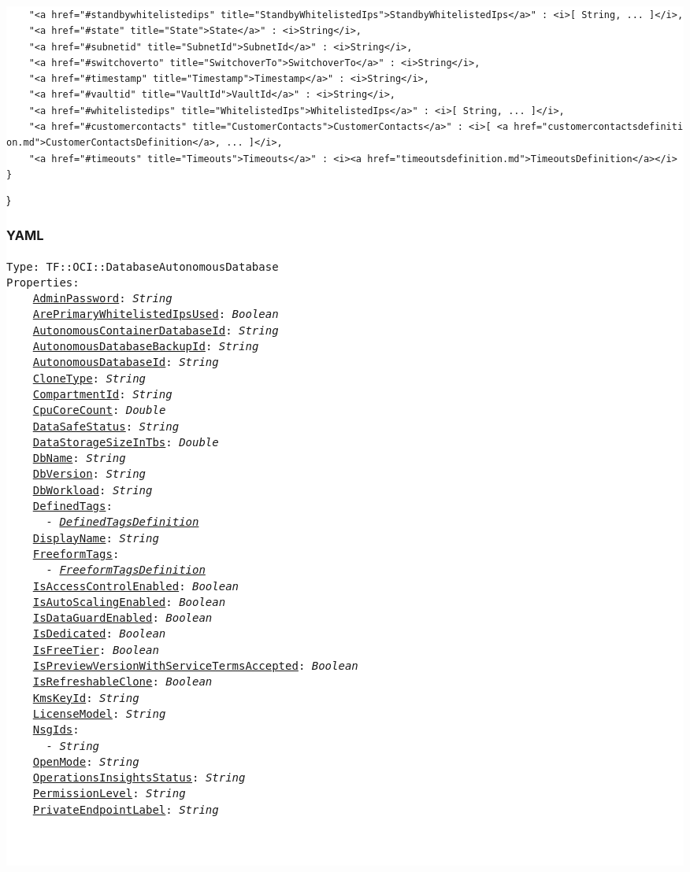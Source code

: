         "<a href="#standbywhitelistedips" title="StandbyWhitelistedIps">StandbyWhitelistedIps</a>" : <i>[ String, ... ]</i>,
        "<a href="#state" title="State">State</a>" : <i>String</i>,
        "<a href="#subnetid" title="SubnetId">SubnetId</a>" : <i>String</i>,
        "<a href="#switchoverto" title="SwitchoverTo">SwitchoverTo</a>" : <i>String</i>,
        "<a href="#timestamp" title="Timestamp">Timestamp</a>" : <i>String</i>,
        "<a href="#vaultid" title="VaultId">VaultId</a>" : <i>String</i>,
        "<a href="#whitelistedips" title="WhitelistedIps">WhitelistedIps</a>" : <i>[ String, ... ]</i>,
        "<a href="#customercontacts" title="CustomerContacts">CustomerContacts</a>" : <i>[ <a href="customercontactsdefinition.md">CustomerContactsDefinition</a>, ... ]</i>,
        "<a href="#timeouts" title="Timeouts">Timeouts</a>" : <i><a href="timeoutsdefinition.md">TimeoutsDefinition</a></i>
    }
}
</pre>

### YAML

<pre>
Type: TF::OCI::DatabaseAutonomousDatabase
Properties:
    <a href="#adminpassword" title="AdminPassword">AdminPassword</a>: <i>String</i>
    <a href="#areprimarywhitelistedipsused" title="ArePrimaryWhitelistedIpsUsed">ArePrimaryWhitelistedIpsUsed</a>: <i>Boolean</i>
    <a href="#autonomouscontainerdatabaseid" title="AutonomousContainerDatabaseId">AutonomousContainerDatabaseId</a>: <i>String</i>
    <a href="#autonomousdatabasebackupid" title="AutonomousDatabaseBackupId">AutonomousDatabaseBackupId</a>: <i>String</i>
    <a href="#autonomousdatabaseid" title="AutonomousDatabaseId">AutonomousDatabaseId</a>: <i>String</i>
    <a href="#clonetype" title="CloneType">CloneType</a>: <i>String</i>
    <a href="#compartmentid" title="CompartmentId">CompartmentId</a>: <i>String</i>
    <a href="#cpucorecount" title="CpuCoreCount">CpuCoreCount</a>: <i>Double</i>
    <a href="#datasafestatus" title="DataSafeStatus">DataSafeStatus</a>: <i>String</i>
    <a href="#datastoragesizeintbs" title="DataStorageSizeInTbs">DataStorageSizeInTbs</a>: <i>Double</i>
    <a href="#dbname" title="DbName">DbName</a>: <i>String</i>
    <a href="#dbversion" title="DbVersion">DbVersion</a>: <i>String</i>
    <a href="#dbworkload" title="DbWorkload">DbWorkload</a>: <i>String</i>
    <a href="#definedtags" title="DefinedTags">DefinedTags</a>: <i>
      - <a href="definedtagsdefinition.md">DefinedTagsDefinition</a></i>
    <a href="#displayname" title="DisplayName">DisplayName</a>: <i>String</i>
    <a href="#freeformtags" title="FreeformTags">FreeformTags</a>: <i>
      - <a href="freeformtagsdefinition.md">FreeformTagsDefinition</a></i>
    <a href="#isaccesscontrolenabled" title="IsAccessControlEnabled">IsAccessControlEnabled</a>: <i>Boolean</i>
    <a href="#isautoscalingenabled" title="IsAutoScalingEnabled">IsAutoScalingEnabled</a>: <i>Boolean</i>
    <a href="#isdataguardenabled" title="IsDataGuardEnabled">IsDataGuardEnabled</a>: <i>Boolean</i>
    <a href="#isdedicated" title="IsDedicated">IsDedicated</a>: <i>Boolean</i>
    <a href="#isfreetier" title="IsFreeTier">IsFreeTier</a>: <i>Boolean</i>
    <a href="#ispreviewversionwithservicetermsaccepted" title="IsPreviewVersionWithServiceTermsAccepted">IsPreviewVersionWithServiceTermsAccepted</a>: <i>Boolean</i>
    <a href="#isrefreshableclone" title="IsRefreshableClone">IsRefreshableClone</a>: <i>Boolean</i>
    <a href="#kmskeyid" title="KmsKeyId">KmsKeyId</a>: <i>String</i>
    <a href="#licensemodel" title="LicenseModel">LicenseModel</a>: <i>String</i>
    <a href="#nsgids" title="NsgIds">NsgIds</a>: <i>
      - String</i>
    <a href="#openmode" title="OpenMode">OpenMode</a>: <i>String</i>
    <a href="#operationsinsightsstatus" title="OperationsInsightsStatus">OperationsInsightsStatus</a>: <i>String</i>
    <a href="#permissionlevel" title="PermissionLevel">PermissionLevel</a>: <i>String</i>
    <a href="#privateendpointlabel" title="PrivateEndpointLabel">PrivateEndpointLabel</a>: <i>String</i>